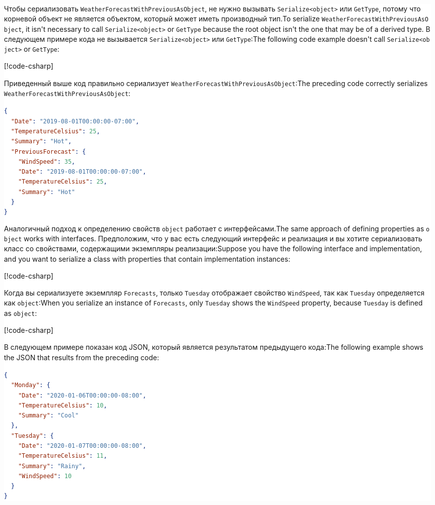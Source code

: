 <span data-ttu-id="96a69-302">Чтобы сериализовать `WeatherForecastWithPreviousAsObject`, не нужно вызывать `Serialize<object>` или `GetType`, потому что корневой объект не является объектом, который может иметь производный тип.</span><span class="sxs-lookup"><span data-stu-id="96a69-302">To serialize `WeatherForecastWithPreviousAsObject`, it isn't necessary to call `Serialize<object>` or `GetType` because the root object isn't the one that may be of a derived type.</span></span> <span data-ttu-id="96a69-303">В следующем примере кода не вызывается `Serialize<object>` или `GetType`:</span><span class="sxs-lookup"><span data-stu-id="96a69-303">The following code example doesn't call `Serialize<object>` or `GetType`:</span></span>

[!code-csharp[](snippets/system-text-json-how-to/csharp/SerializePolymorphic.cs?name=SnippetSerializeSecondLevel)]

<span data-ttu-id="96a69-304">Приведенный выше код правильно сериализует `WeatherForecastWithPreviousAsObject`:</span><span class="sxs-lookup"><span data-stu-id="96a69-304">The preceding code correctly serializes `WeatherForecastWithPreviousAsObject`:</span></span>

```json
{
  "Date": "2019-08-01T00:00:00-07:00",
  "TemperatureCelsius": 25,
  "Summary": "Hot",
  "PreviousForecast": {
    "WindSpeed": 35,
    "Date": "2019-08-01T00:00:00-07:00",
    "TemperatureCelsius": 25,
    "Summary": "Hot"
  }
}
```

<span data-ttu-id="96a69-305">Аналогичный подход к определению свойств `object` работает с интерфейсами.</span><span class="sxs-lookup"><span data-stu-id="96a69-305">The same approach of defining properties as `object` works with interfaces.</span></span> <span data-ttu-id="96a69-306">Предположим, что у вас есть следующий интерфейс и реализация и вы хотите сериализовать класс со свойствами, содержащими экземпляры реализации:</span><span class="sxs-lookup"><span data-stu-id="96a69-306">Suppose you have the following interface and implementation, and you want to serialize a class with properties that contain implementation instances:</span></span>

[!code-csharp[](snippets/system-text-json-how-to/csharp/IForecast.cs)]

<span data-ttu-id="96a69-307">Когда вы сериализуете экземпляр `Forecasts`, только `Tuesday` отображает свойство `WindSpeed`, так как `Tuesday` определяется как `object`:</span><span class="sxs-lookup"><span data-stu-id="96a69-307">When you serialize an instance of `Forecasts`, only `Tuesday` shows the `WindSpeed` property, because `Tuesday` is defined as `object`:</span></span>

[!code-csharp[](snippets/system-text-json-how-to/csharp/SerializePolymorphic.cs?name=SnippetSerializeInterface)]

<span data-ttu-id="96a69-308">В следующем примере показан код JSON, который является результатом предыдущего кода:</span><span class="sxs-lookup"><span data-stu-id="96a69-308">The following example shows the JSON that results from the preceding code:</span></span>

```json
{
  "Monday": {
    "Date": "2020-01-06T00:00:00-08:00",
    "TemperatureCelsius": 10,
    "Summary": "Cool"
  },
  "Tuesday": {
    "Date": "2020-01-07T00:00:00-08:00",
    "TemperatureCelsius": 11,
    "Summary": "Rainy",
    "WindSpeed": 10
  }
}
```
